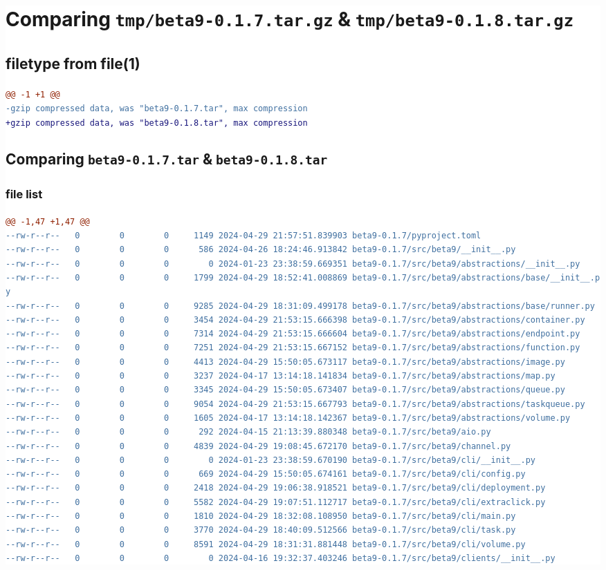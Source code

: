 # Comparing `tmp/beta9-0.1.7.tar.gz` & `tmp/beta9-0.1.8.tar.gz`

## filetype from file(1)

```diff
@@ -1 +1 @@
-gzip compressed data, was "beta9-0.1.7.tar", max compression
+gzip compressed data, was "beta9-0.1.8.tar", max compression
```

## Comparing `beta9-0.1.7.tar` & `beta9-0.1.8.tar`

### file list

```diff
@@ -1,47 +1,47 @@
--rw-r--r--   0        0        0     1149 2024-04-29 21:57:51.839903 beta9-0.1.7/pyproject.toml
--rw-r--r--   0        0        0      586 2024-04-26 18:24:46.913842 beta9-0.1.7/src/beta9/__init__.py
--rw-r--r--   0        0        0        0 2024-01-23 23:38:59.669351 beta9-0.1.7/src/beta9/abstractions/__init__.py
--rw-r--r--   0        0        0     1799 2024-04-29 18:52:41.008869 beta9-0.1.7/src/beta9/abstractions/base/__init__.py
--rw-r--r--   0        0        0     9285 2024-04-29 18:31:09.499178 beta9-0.1.7/src/beta9/abstractions/base/runner.py
--rw-r--r--   0        0        0     3454 2024-04-29 21:53:15.666398 beta9-0.1.7/src/beta9/abstractions/container.py
--rw-r--r--   0        0        0     7314 2024-04-29 21:53:15.666604 beta9-0.1.7/src/beta9/abstractions/endpoint.py
--rw-r--r--   0        0        0     7251 2024-04-29 21:53:15.667152 beta9-0.1.7/src/beta9/abstractions/function.py
--rw-r--r--   0        0        0     4413 2024-04-29 15:50:05.673117 beta9-0.1.7/src/beta9/abstractions/image.py
--rw-r--r--   0        0        0     3237 2024-04-17 13:14:18.141834 beta9-0.1.7/src/beta9/abstractions/map.py
--rw-r--r--   0        0        0     3345 2024-04-29 15:50:05.673407 beta9-0.1.7/src/beta9/abstractions/queue.py
--rw-r--r--   0        0        0     9054 2024-04-29 21:53:15.667793 beta9-0.1.7/src/beta9/abstractions/taskqueue.py
--rw-r--r--   0        0        0     1605 2024-04-17 13:14:18.142367 beta9-0.1.7/src/beta9/abstractions/volume.py
--rw-r--r--   0        0        0      292 2024-04-15 21:13:39.880348 beta9-0.1.7/src/beta9/aio.py
--rw-r--r--   0        0        0     4839 2024-04-29 19:08:45.672170 beta9-0.1.7/src/beta9/channel.py
--rw-r--r--   0        0        0        0 2024-01-23 23:38:59.670190 beta9-0.1.7/src/beta9/cli/__init__.py
--rw-r--r--   0        0        0      669 2024-04-29 15:50:05.674161 beta9-0.1.7/src/beta9/cli/config.py
--rw-r--r--   0        0        0     2418 2024-04-29 19:06:38.918521 beta9-0.1.7/src/beta9/cli/deployment.py
--rw-r--r--   0        0        0     5582 2024-04-29 19:07:51.112717 beta9-0.1.7/src/beta9/cli/extraclick.py
--rw-r--r--   0        0        0     1810 2024-04-29 18:32:08.108950 beta9-0.1.7/src/beta9/cli/main.py
--rw-r--r--   0        0        0     3770 2024-04-29 18:40:09.512566 beta9-0.1.7/src/beta9/cli/task.py
--rw-r--r--   0        0        0     8591 2024-04-29 18:31:31.881448 beta9-0.1.7/src/beta9/cli/volume.py
--rw-r--r--   0        0        0        0 2024-04-16 19:32:37.403246 beta9-0.1.7/src/beta9/clients/__init__.py
```